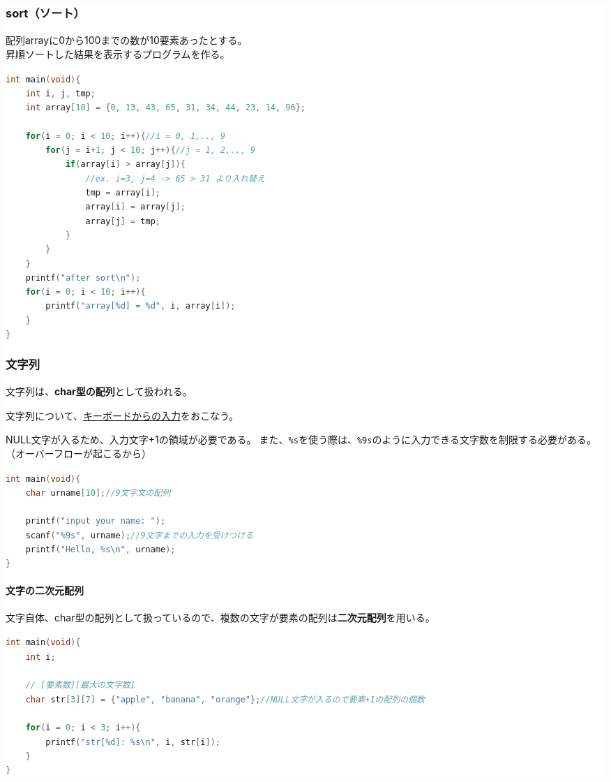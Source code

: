 ### sort（ソート）

配列arrayに0から100までの数が10要素あったとする。  
昇順ソートした結果を表示するプログラムを作る。

```c
int main(void){
    int i, j, tmp;
    int array[10] = {0, 13, 43, 65, 31, 34, 44, 23, 14, 96};

    for(i = 0; i < 10; i++){//i = 0, 1,.., 9
        for(j = i+1; j < 10; j++){//j = 1, 2,.., 9
            if(array[i] > array[j]){
                //ex. i=3, j=4 -> 65 > 31 より入れ替え
                tmp = array[i];
                array[i] = array[j];
                array[j] = tmp;
            }
        }
    }
    printf("after sort\n");
    for(i = 0; i < 10; i++){
        printf("array[%d] = %d", i, array[i]);
    }
}
```

### 文字列
文字列は、**char型の配列**として扱われる。  

文字列について、[キーボードからの入力](#キーボードからの入力)をおこなう。

NULL文字が入るため、入力文字+1の領域が必要である。
また、`%s`を使う際は、`%9s`のように入力できる文字数を制限する必要がある。（オーバーフローが起こるから）

```c
int main(void){
    char urname[10];//9文字文の配列

    printf("input your name: ");
    scanf("%9s", urname);//9文字までの入力を受けつける
    printf("Hello, %s\n", urname);
}
```

#### 文字の二次元配列
文字自体、char型の配列として扱っているので、複数の文字が要素の配列は**二次元配列**を用いる。

```c
int main(void){
    int i;

    // [要素数][最大の文字数]
    char str[3][7] = {"apple", "banana", "orange"};//NULL文字が入るので要素+1の配列の個数

    for(i = 0; i < 3; i++){
        printf("str[%d]: %s\n", i, str[i]);
    }
}
```

